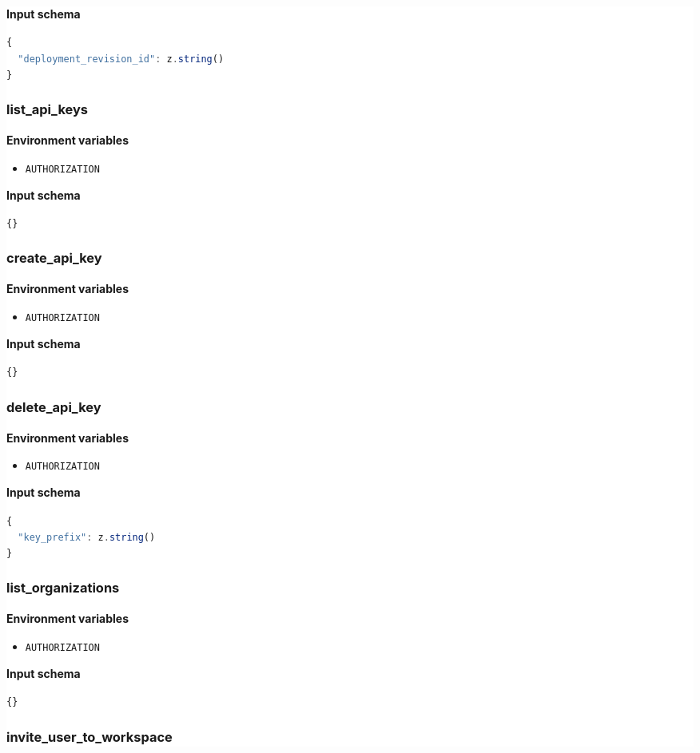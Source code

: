 **Input schema**

```ts
{
  "deployment_revision_id": z.string()
}
```

### list_api_keys

**Environment variables**

- `AUTHORIZATION`

**Input schema**

```ts
{}
```

### create_api_key

**Environment variables**

- `AUTHORIZATION`

**Input schema**

```ts
{}
```

### delete_api_key

**Environment variables**

- `AUTHORIZATION`

**Input schema**

```ts
{
  "key_prefix": z.string()
}
```

### list_organizations

**Environment variables**

- `AUTHORIZATION`

**Input schema**

```ts
{}
```

### invite_user_to_workspace
